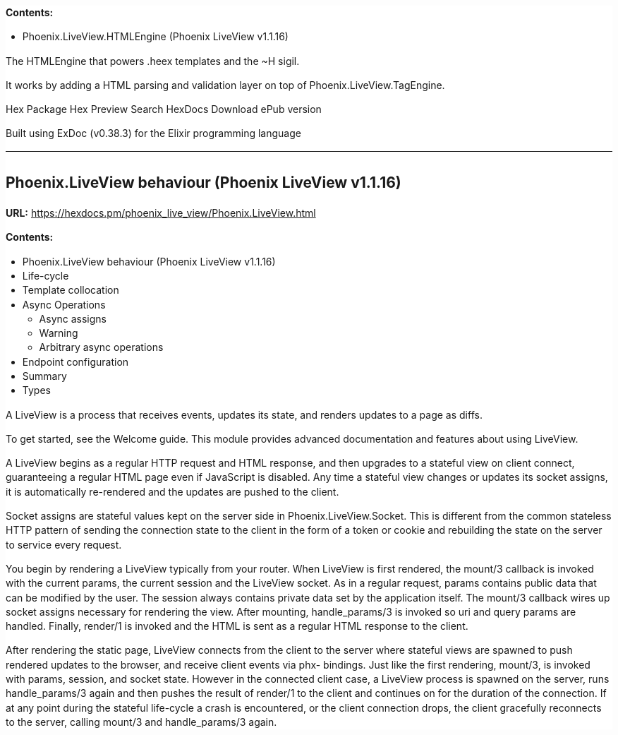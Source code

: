 **Contents:**
- Phoenix.LiveView.HTMLEngine (Phoenix LiveView v1.1.16)

The HTMLEngine that powers .heex templates and the ~H sigil.

It works by adding a HTML parsing and validation layer on top of Phoenix.LiveView.TagEngine.

Hex Package Hex Preview Search HexDocs Download ePub version

Built using ExDoc (v0.38.3) for the Elixir programming language

---

## Phoenix.LiveView behaviour (Phoenix LiveView v1.1.16)

**URL:** https://hexdocs.pm/phoenix_live_view/Phoenix.LiveView.html

**Contents:**
- Phoenix.LiveView behaviour (Phoenix LiveView v1.1.16)
- Life-cycle
- Template collocation
- Async Operations
  - Async assigns
  - Warning
  - Arbitrary async operations
- Endpoint configuration
- Summary
- Types

A LiveView is a process that receives events, updates its state, and renders updates to a page as diffs.

To get started, see the Welcome guide. This module provides advanced documentation and features about using LiveView.

A LiveView begins as a regular HTTP request and HTML response, and then upgrades to a stateful view on client connect, guaranteeing a regular HTML page even if JavaScript is disabled. Any time a stateful view changes or updates its socket assigns, it is automatically re-rendered and the updates are pushed to the client.

Socket assigns are stateful values kept on the server side in Phoenix.LiveView.Socket. This is different from the common stateless HTTP pattern of sending the connection state to the client in the form of a token or cookie and rebuilding the state on the server to service every request.

You begin by rendering a LiveView typically from your router. When LiveView is first rendered, the mount/3 callback is invoked with the current params, the current session and the LiveView socket. As in a regular request, params contains public data that can be modified by the user. The session always contains private data set by the application itself. The mount/3 callback wires up socket assigns necessary for rendering the view. After mounting, handle_params/3 is invoked so uri and query params are handled. Finally, render/1 is invoked and the HTML is sent as a regular HTML response to the client.

After rendering the static page, LiveView connects from the client to the server where stateful views are spawned to push rendered updates to the browser, and receive client events via phx- bindings. Just like the first rendering, mount/3, is invoked with params, session, and socket state. However in the connected client case, a LiveView process is spawned on the server, runs handle_params/3 again and then pushes the result of render/1 to the client and continues on for the duration of the connection. If at any point during the stateful life-cycle a crash is encountered, or the client connection drops, the client gracefully reconnects to the server, calling mount/3 and handle_params/3 again.
